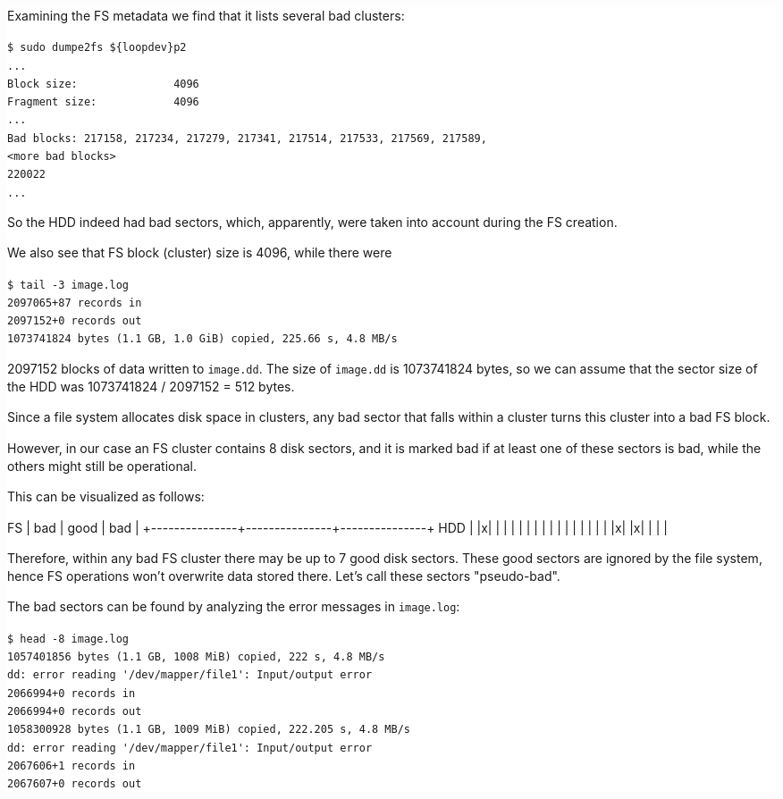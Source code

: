 Examining the FS metadata we find that it lists several bad clusters:

```
$ sudo dumpe2fs ${loopdev}p2
...
Block size:               4096
Fragment size:            4096
...
Bad blocks: 217158, 217234, 217279, 217341, 217514, 217533, 217569, 217589,
<more bad blocks>
220022
...
```

So the HDD indeed had bad sectors, which, apparently, were taken into account during the FS creation.

We also see that FS block (cluster) size is 4096, while there were

```
$ tail -3 image.log
2097065+87 records in
2097152+0 records out
1073741824 bytes (1.1 GB, 1.0 GiB) copied, 225.66 s, 4.8 MB/s
```

2097152 blocks of data written to `image.dd`. The size of `image.dd` is 1073741824 bytes, so we can assume that the sector size of the HDD was 1073741824 / 2097152 = 512 bytes.

Since a file system allocates disk space in clusters, any bad sector that falls within a cluster turns this cluster into a bad FS block.

However, in our case an FS cluster contains 8 disk sectors, and it is marked bad if at least one of these sectors is bad, while the others might still be operational.

This can be visualized as follows:

FS  |      bad      |     good      |      bad      |
    +---------------+---------------+---------------+
HDD | |x| | | | | | | | | | | | | | | | |x| |x| | | |

Therefore, within any bad FS cluster there may be up to 7 good disk sectors. These good sectors are ignored by the file system, hence FS operations won’t overwrite data stored there. Let’s call these sectors "pseudo-bad".

The bad sectors can be found by analyzing the error messages in `image.log`:

```
$ head -8 image.log
1057401856 bytes (1.1 GB, 1008 MiB) copied, 222 s, 4.8 MB/s
dd: error reading '/dev/mapper/file1': Input/output error
2066994+0 records in
2066994+0 records out
1058300928 bytes (1.1 GB, 1009 MiB) copied, 222.205 s, 4.8 MB/s
dd: error reading '/dev/mapper/file1': Input/output error
2067606+1 records in
2067607+0 records out
```
